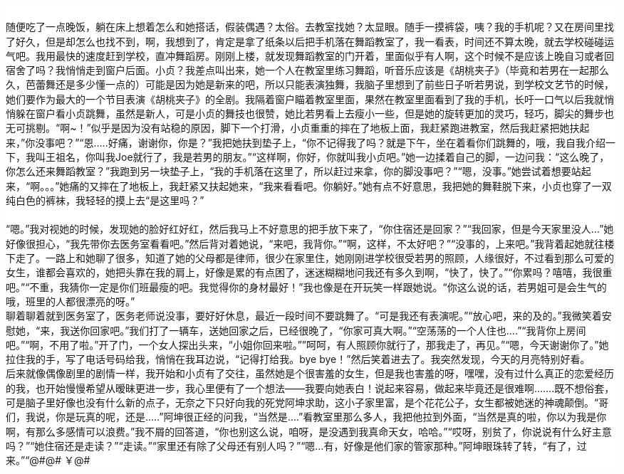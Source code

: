 <br>随便吃了一点晚饭，躺在床上想着怎么和她搭话，假装偶遇？太俗。去教室找她？太显眼。随手一摸裤袋，咦？我的手机呢？又在房间里找了好久，但是却怎么也找不到，啊，我想到了，肯定是拿了纸条以后把手机落在舞蹈教室了，我一看表，时间还不算太晚，就去学校碰碰运气吧。我用最快的速度赶到学校，直冲舞蹈房。刚刚上楼，就发现舞蹈教室的门开着，里面似乎有人啊，这个时候不是应该上晚自习或者回宿舍了吗？我悄悄走到窗户后面。小贞？我差点叫出来，她一个人在教室里练习舞蹈，听音乐应该是《胡桃夹子》（毕竟和若男在一起那么久，芭蕾舞还是多少懂一点的）可能是因为她是新来的吧，所以只能表演独舞，我脑子里想到了前些日子听若男说，到学校文艺节的时候，她们要作为最大的一个节目表演《胡桃夹子》的全剧。我隔着窗户瞄着教室里面，果然在教室里面看到了我的手机，长吁一口气以后我就悄悄躲在窗户看小贞跳舞，虽然是新人，可是小贞的舞技也很赞，她比若男看上去瘦小一些，但是她的旋转更加的灵巧，轻巧，脚尖的舞步也无可挑剔。“啊\~！”似乎是因为没有站稳的原因，脚下一个打滑，小贞重重的摔在了地板上面，我赶紧跑进教室，然后我赶紧把她扶起来，”你没事吧？”“恩…\.\.好痛，谢谢你，你是？”我把她扶到垫子上，“你不记得我了吗？就是下午，坐在着看你们跳舞的，哦，我自我介绍一下，我叫王祖名，你叫我Joe就行了，我是若男的朋友。”“这样啊，你好，你就叫我小贞吧。”她一边揉着自己的脚，一边问我：“这么晚了，你怎么还来舞蹈教室？”我跑到另一块垫子上，“我的手机落在这里了，所以赶过来拿，你的脚没事吧？”“嗯，没事。”她尝试着想要站起来，“啊。。。”她痛的又摔在了地板上，我赶紧又扶起她来，“我来看看吧。你躺好。”她有点不好意思，我把她的舞鞋脱下来，小贞也穿了一双纯白色的裤袜，我轻轻的摸上去“是这里吗？”<br><br>“嗯。”我对视她的时候，发现她的脸好红好红，然后我马上不好意思的把手放下来了，“你住宿还是回家？”“我回家，但是今天家里没人…”她好像很担心，“我先带你去医务室看看吧。”然后背对着她说，“来吧，我背你。”“啊，这样，不太好吧？”“没事的，上来吧。”我背着起她就往楼下走了。一路上和她聊了很多，知道了她的父母都是律师，很少在家里住，她刚刚进学校很受若男的照顾，人缘很好，不过看到那么可爱的女生，谁都会喜欢的，她把头靠在我的肩上，好像是累的有点困了，迷迷糊糊地问我还有多久到啊，“快了，快了。”“你累吗？嘻嘻，我很重吧。”“不重，我猜你一定是你们班最瘦的吧。我觉得你的身材最好！”我也像是在开玩笑一样跟她说。“你这么说的话，若男姐可是会生气的哦，班里的人都很漂亮的呀。”<br>聊着聊着就到医务室了，医务老师说没事，要好好休息，最近一段时间不要跳舞了。“可是我还有表演呢。”“放心吧，来的及的。”我微笑着安慰她，“来，我送你回家吧。”我们打了一辆车，送她回家之后，已经很晚了，“你家可真大啊。”“空荡荡的一个人住也…\.”“我背你上房间吧。”“啊，不用了啦。”开了门，一个女人探出头来，“小姐你回来啦。””呵呵，有人照顾你就行了，那我走了，再见。”“嗯，今天谢谢你了。”她拉住我的手，写了电话号码给我，悄悄在我耳边说，“记得打给我。bye bye！”然后笑着进去了。我突然发现，今天的月亮特别好看。<br>后来就像偶像剧里的剧情一样，我开始和小贞有了交往，虽然她是个很害羞的女生，但是我也害羞的呀，嘿嘿，没有过什么真正的恋爱经历的我，也开始慢慢希望从暧昧更进一步，我心里便有了一个想法——我要向她表白！说起来容易，做起来毕竟还是很难啊……\.既不想俗套，可是脑子里好像也没有什么新的点子，无奈之下只好向我的死党阿坤求助，这小子家里富，是个花花公子，女生都被她迷的神魂颠倒。“哥们，我说，你是玩真的呢，还是…\.\.”阿坤很正经的问我，“当然是…\.”看教室里那么多人，我把他拉到外面，“当然是真的啦，你以为我是你啊，有那么多感情可以浪费。”我不屑的回答道，“你也别这么说，咱呀，是没遇到我真命天女，哈哈。”“哎呀，别贫了，你说说有什么好主意吗？”“她住宿还是走读？”“走读。”“家里还有除了父母还有别人吗？”“嗯…有，好像是他们家的管家那种。”阿坤眼珠转了转，“有了，过来。”“@\#@\# ￥@\#